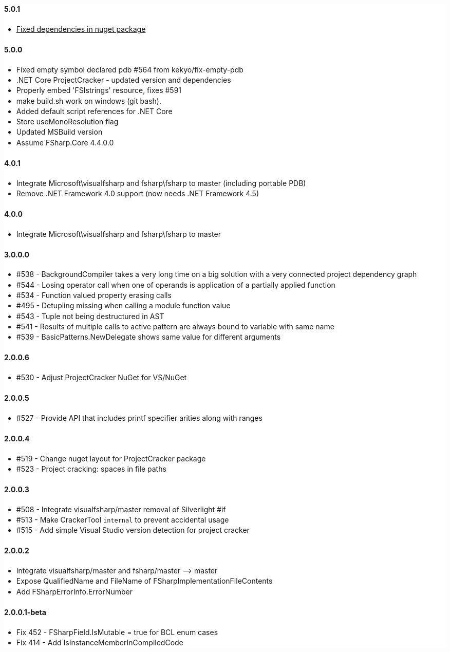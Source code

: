 #### 5.0.1
* [Fixed dependencies in nuget package](https://github.com/fsharp/FSharp.Compiler.Service/pull/608)

#### 5.0.0
* Fixed empty symbol declared pdb #564 from kekyo/fix-empty-pdb
* .NET Core ProjectCracker - updated version and dependencies
* Properly embed 'FSIstrings' resource, fixes #591
* make build.sh work on windows (git bash).
* Added default script references for .NET Core
* Store useMonoResolution flag
* Updated MSBuild version
* Assume FSharp.Core 4.4.0.0

#### 4.0.1
* Integrate Microsoft\visualfsharp and fsharp\fsharp to master (including portable PDB)
* Remove .NET Framework 4.0 support (now needs .NET Framework 4.5)

#### 4.0.0
* Integrate Microsoft\visualfsharp and fsharp\fsharp to master

#### 3.0.0.0
* #538 - BackgroundCompiler takes a very long time on a big solution with a very connected project dependency graph
* #544 - Losing operator call when one of operands is application of a partially applied function
* #534 - Function valued property erasing calls
* #495 - Detupling missing when calling a module function value
* #543 - Tuple not being destructured in AST
* #541 - Results of multiple calls to active pattern are always bound to variable with same name
* #539 - BasicPatterns.NewDelegate shows same value for different arguments

#### 2.0.0.6
* #530 - Adjust ProjectCracker NuGet for VS/NuGet

#### 2.0.0.5
* #527 - Provide API that includes printf specifier arities along with ranges

#### 2.0.0.4
* #519 - Change nuget layout for ProjectCracker package
* #523 - Project cracking: spaces in file paths

#### 2.0.0.3
* #508 - Integrate visualfsharp/master removal of Silverlight #if
* #513 - Make CrackerTool `internal` to prevent accidental usage
* #515 - Add simple Visual Studio version detection for project cracker

#### 2.0.0.2
* Integrate visualfsharp/master and fsharp/master --> master
* Expose QualifiedName and FileName of FSharpImplementationFileContents
* Add FSharpErrorInfo.ErrorNumber

#### 2.0.0.1-beta
* Fix 452 - FSharpField.IsMutable = true for BCL enum cases
* Fix 414 - Add IsInstanceMemberInCompiledCode
